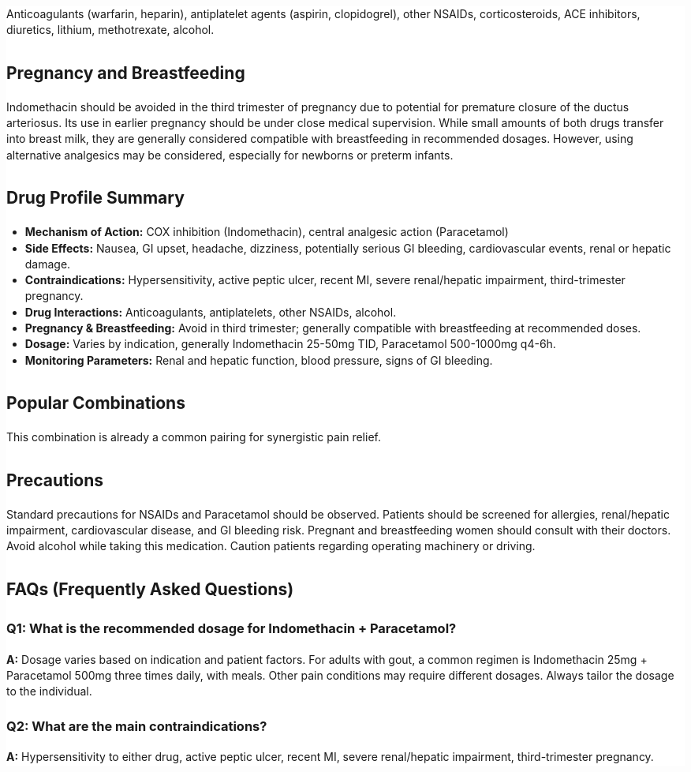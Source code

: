 Anticoagulants (warfarin, heparin), antiplatelet agents (aspirin, clopidogrel), other NSAIDs, corticosteroids, ACE inhibitors, diuretics, lithium, methotrexate, alcohol.

## **Pregnancy and Breastfeeding**

Indomethacin should be avoided in the third trimester of pregnancy due to potential for premature closure of the ductus arteriosus. Its use in earlier pregnancy should be under close medical supervision. While small amounts of both drugs transfer into breast milk, they are generally considered compatible with breastfeeding in recommended dosages. However, using alternative analgesics may be considered, especially for newborns or preterm infants.

## **Drug Profile Summary**

* **Mechanism of Action:** COX inhibition (Indomethacin), central analgesic action (Paracetamol)
* **Side Effects:** Nausea, GI upset, headache, dizziness, potentially serious GI bleeding, cardiovascular events, renal or hepatic damage.
* **Contraindications:** Hypersensitivity, active peptic ulcer, recent MI, severe renal/hepatic impairment, third-trimester pregnancy.
* **Drug Interactions:** Anticoagulants, antiplatelets, other NSAIDs, alcohol.
* **Pregnancy & Breastfeeding:** Avoid in third trimester; generally compatible with breastfeeding at recommended doses.
* **Dosage:** Varies by indication, generally Indomethacin 25-50mg TID, Paracetamol 500-1000mg q4-6h.
* **Monitoring Parameters:** Renal and hepatic function, blood pressure, signs of GI bleeding.

## **Popular Combinations**

This combination is already a common pairing for synergistic pain relief.

## **Precautions**

Standard precautions for NSAIDs and Paracetamol should be observed. Patients should be screened for allergies, renal/hepatic impairment, cardiovascular disease, and GI bleeding risk.  Pregnant and breastfeeding women should consult with their doctors. Avoid alcohol while taking this medication. Caution patients regarding operating machinery or driving.

## **FAQs (Frequently Asked Questions)**

### **Q1: What is the recommended dosage for Indomethacin + Paracetamol?**

**A:** Dosage varies based on indication and patient factors. For adults with gout, a common regimen is Indomethacin 25mg + Paracetamol 500mg three times daily, with meals.  Other pain conditions may require different dosages. Always tailor the dosage to the individual.

### **Q2:  What are the main contraindications?**

**A:** Hypersensitivity to either drug, active peptic ulcer, recent MI, severe renal/hepatic impairment, third-trimester pregnancy.

